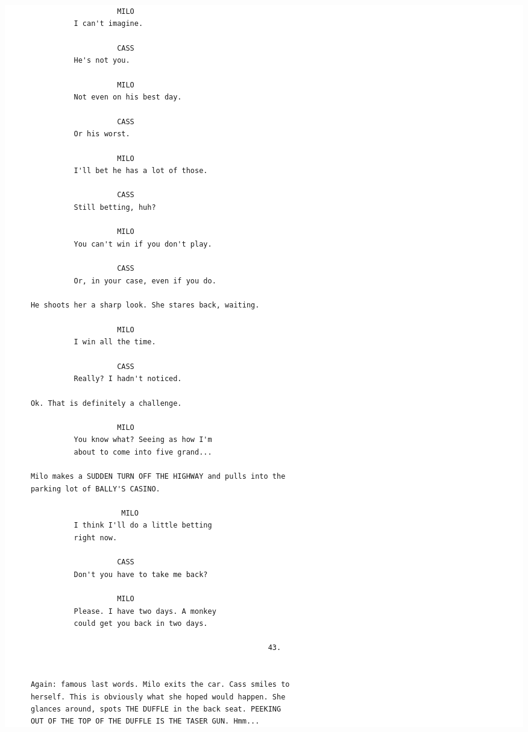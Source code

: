                               MILO
                    I can't imagine.
          
                              CASS
                    He's not you.
          
                              MILO
                    Not even on his best day.
          
                              CASS
                    Or his worst.
          
                              MILO
                    I'll bet he has a lot of those.
          
                              CASS
                    Still betting, huh?
          
                              MILO
                    You can't win if you don't play.
          
                              CASS
                    Or, in your case, even if you do.
          
          He shoots her a sharp look. She stares back, waiting.
          
                              MILO
                    I win all the time.
          
                              CASS
                    Really? I hadn't noticed.
          
          Ok. That is definitely a challenge.
          
                              MILO
                    You know what? Seeing as how I'm
                    about to come into five grand...
          
          Milo makes a SUDDEN TURN OFF THE HIGHWAY and pulls into the
          parking lot of BALLY'S CASINO.
          
                               MILO
                    I think I'll do a little betting
                    right now.
          
                              CASS
                    Don't you have to take me back?
          
                              MILO
                    Please. I have two days. A monkey
                    could get you back in two days.
          
                                                                 43.
          
          
          Again: famous last words. Milo exits the car. Cass smiles to
          herself. This is obviously what she hoped would happen. She
          glances around, spots THE DUFFLE in the back seat. PEEKING
          OUT OF THE TOP OF THE DUFFLE IS THE TASER GUN. Hmm...
          